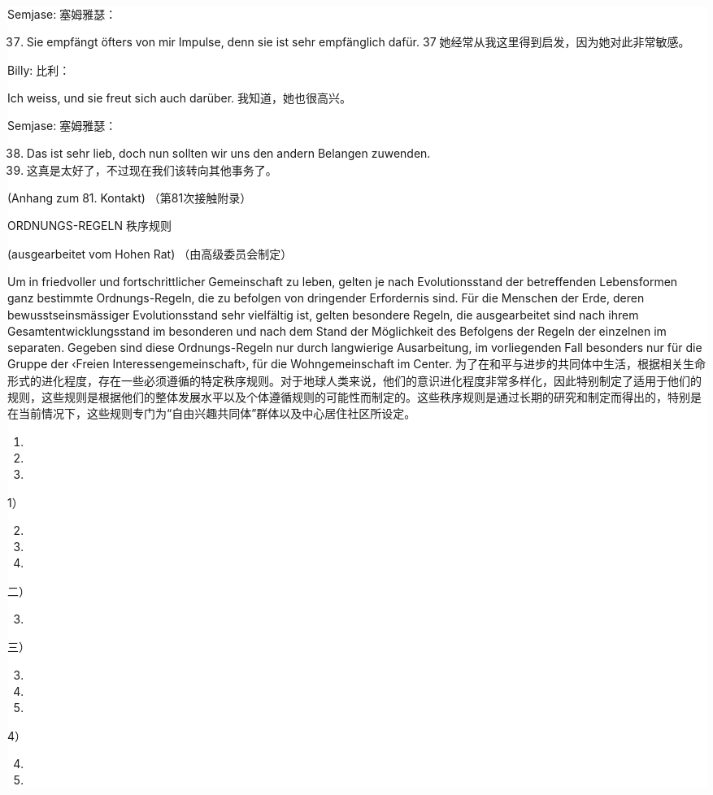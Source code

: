 Semjase:
塞姆雅瑟：

37. Sie empfängt öfters von mir Impulse, denn sie ist sehr empfänglich dafür.
37 她经常从我这里得到启发，因为她对此非常敏感。

Billy:
比利：

Ich weiss, und sie freut sich auch darüber.
我知道，她也很高兴。

Semjase:
塞姆雅瑟：

38. Das ist sehr lieb, doch nun sollten wir uns den andern Belangen zuwenden.
38. 这真是太好了，不过现在我们该转向其他事务了。

(Anhang zum 81. Kontakt)
（第81次接触附录）

ORDNUNGS-REGELN
秩序规则

(ausgearbeitet vom Hohen Rat)
（由高级委员会制定）

Um in friedvoller und fortschrittlicher Gemeinschaft zu leben, gelten je nach Evolutionsstand der betreffenden Lebensformen ganz bestimmte Ordnungs-Regeln, die zu befolgen von dringender Erfordernis sind. Für die Menschen der Erde, deren bewusstseinsmässiger Evolutionsstand sehr vielfältig ist, gelten besondere Regeln, die ausgearbeitet sind nach ihrem Gesamtentwicklungsstand im besonderen und nach dem Stand der Möglichkeit des Befolgens der Regeln der einzelnen im separaten. Gegeben sind diese Ordnungs-Regeln nur durch langwierige Ausarbeitung, im vorliegenden Fall besonders nur für die Gruppe der ‹Freien Interessengemeinschaft›, für die Wohngemeinschaft im Center.
为了在和平与进步的共同体中生活，根据相关生命形式的进化程度，存在一些必须遵循的特定秩序规则。对于地球人类来说，他们的意识进化程度非常多样化，因此特别制定了适用于他们的规则，这些规则是根据他们的整体发展水平以及个体遵循规则的可能性而制定的。这些秩序规则是通过长期的研究和制定而得出的，特别是在当前情况下，这些规则专门为“自由兴趣共同体”群体以及中心居住社区所设定。

1)
1)

1)
1）

2)
2)

2)
二）

3)
三）

3)
3)

4)
4）

4)
4)
